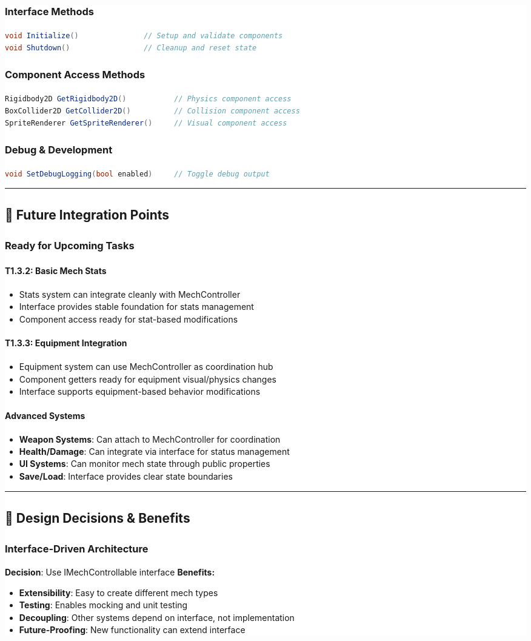 ### **Interface Methods**
```csharp
void Initialize()               // Setup and validate components
void Shutdown()                 // Cleanup and reset state
```

### **Component Access Methods**
```csharp
Rigidbody2D GetRigidbody2D()           // Physics component access
BoxCollider2D GetCollider2D()          // Collision component access  
SpriteRenderer GetSpriteRenderer()     // Visual component access
```

### **Debug & Development**
```csharp
void SetDebugLogging(bool enabled)     // Toggle debug output
```

---

## 🔄 Future Integration Points

### **Ready for Upcoming Tasks**

#### **T1.3.2: Basic Mech Stats**
- Stats system can integrate cleanly with MechController
- Interface provides stable foundation for stats management
- Component access ready for stat-based modifications

#### **T1.3.3: Equipment Integration**
- Equipment system can use MechController as coordination hub
- Component getters ready for equipment visual/physics changes
- Interface supports equipment-based behavior modifications

#### **Advanced Systems**
- **Weapon Systems**: Can attach to MechController for coordination
- **Health/Damage**: Can integrate via interface for status management
- **UI Systems**: Can monitor mech state through public properties
- **Save/Load**: Interface provides clear state boundaries

---

## 🧠 Design Decisions & Benefits

### **Interface-Driven Architecture**
**Decision**: Use IMechControllable interface
**Benefits:**
- **Extensibility**: Easy to create different mech types
- **Testing**: Enables mocking and unit testing
- **Decoupling**: Other systems depend on interface, not implementation
- **Future-Proofing**: New functionality can extend interface
